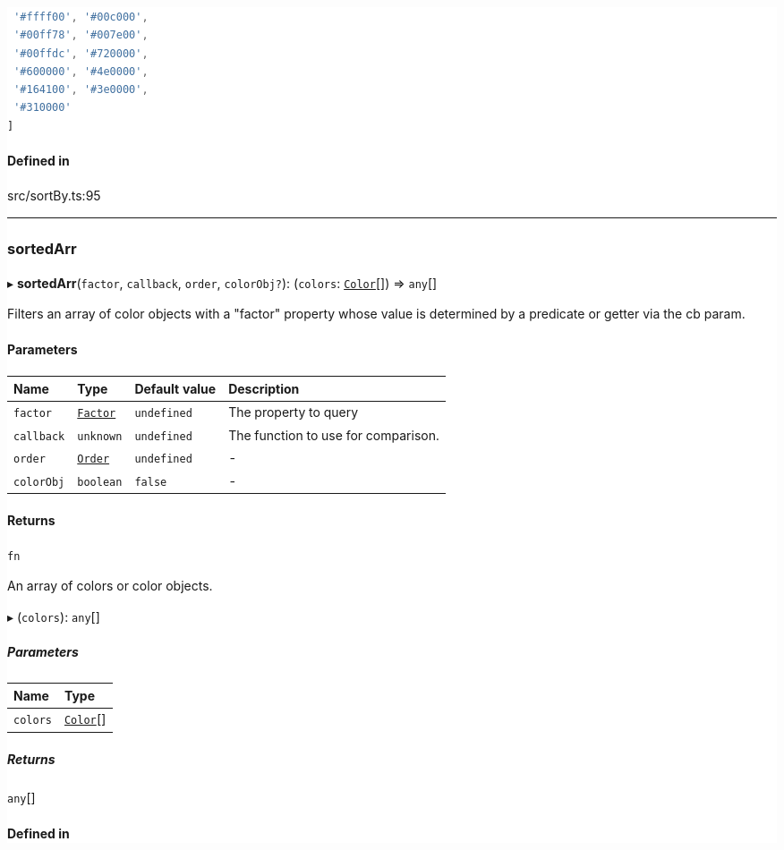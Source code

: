 ```ts
 '#ffff00', '#00c000',
 '#00ff78', '#007e00',
 '#00ffdc', '#720000',
 '#600000', '#4e0000',
 '#164100', '#3e0000',
 '#310000'
]
```

#### Defined in

src/sortBy.ts:95

___

### sortedArr

▸ **sortedArr**(`factor`, `callback`, `order`, `colorObj?`): (`colors`: [`Color`](types.md#color)[]) => `any`[]

Filters an array of color objects with a "factor"  property whose value is determined by a predicate or getter via the cb param.

#### Parameters

| Name | Type | Default value | Description |
| :------ | :------ | :------ | :------ |
| `factor` | [`Factor`](types.md#factor) | `undefined` | The property to query |
| `callback` | `unknown` | `undefined` | The function to use for comparison. |
| `order` | [`Order`](types.md#order) | `undefined` | - |
| `colorObj` | `boolean` | `false` | - |

#### Returns

`fn`

An array of colors or color objects.

▸ (`colors`): `any`[]

##### Parameters

| Name | Type |
| :------ | :------ |
| `colors` | [`Color`](types.md#color)[] |

##### Returns

`any`[]

#### Defined in
